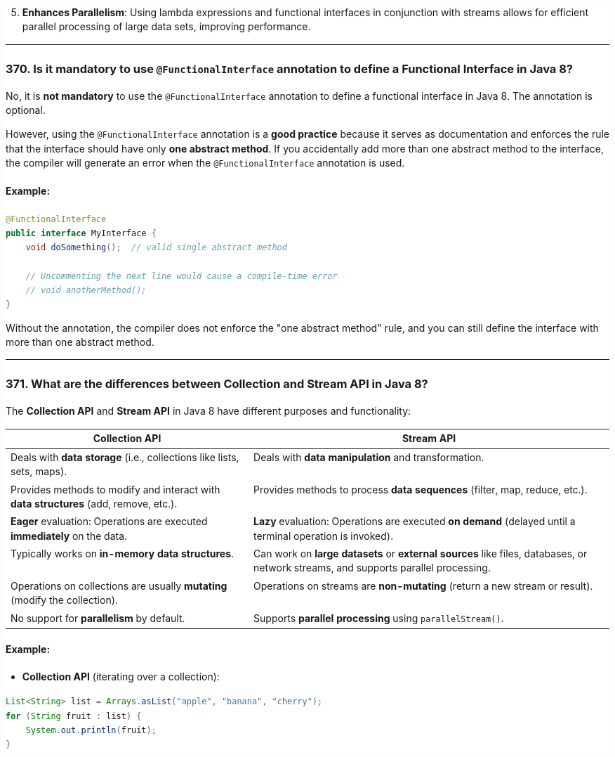 5. **Enhances Parallelism**: Using lambda expressions and functional interfaces in conjunction with streams allows for efficient parallel processing of large data sets, improving performance.

---

### 370. **Is it mandatory to use `@FunctionalInterface` annotation to define a Functional Interface in Java 8?**

No, it is **not mandatory** to use the `@FunctionalInterface` annotation to define a functional interface in Java 8. The annotation is optional. 

However, using the `@FunctionalInterface` annotation is a **good practice** because it serves as documentation and enforces the rule that the interface should have only **one abstract method**. If you accidentally add more than one abstract method to the interface, the compiler will generate an error when the `@FunctionalInterface` annotation is used.

#### Example:
```java
@FunctionalInterface
public interface MyInterface {
    void doSomething();  // valid single abstract method

    // Uncommenting the next line would cause a compile-time error
    // void anotherMethod();
}
```

Without the annotation, the compiler does not enforce the "one abstract method" rule, and you can still define the interface with more than one abstract method.

---

### 371. **What are the differences between Collection and Stream API in Java 8?**

The **Collection API** and **Stream API** in Java 8 have different purposes and functionality:

| **Collection API**                     | **Stream API**                          |
|----------------------------------------|------------------------------------------|
| Deals with **data storage** (i.e., collections like lists, sets, maps). | Deals with **data manipulation** and transformation. |
| Provides methods to modify and interact with **data structures** (add, remove, etc.). | Provides methods to process **data sequences** (filter, map, reduce, etc.). |
| **Eager** evaluation: Operations are executed **immediately** on the data. | **Lazy** evaluation: Operations are executed **on demand** (delayed until a terminal operation is invoked). |
| Typically works on **in-memory data structures**. | Can work on **large datasets** or **external sources** like files, databases, or network streams, and supports parallel processing. |
| Operations on collections are usually **mutating** (modify the collection). | Operations on streams are **non-mutating** (return a new stream or result). |
| No support for **parallelism** by default. | Supports **parallel processing** using `parallelStream()`. |

#### Example:

- **Collection API** (iterating over a collection):
```java
List<String> list = Arrays.asList("apple", "banana", "cherry");
for (String fruit : list) {
    System.out.println(fruit);
}
```
